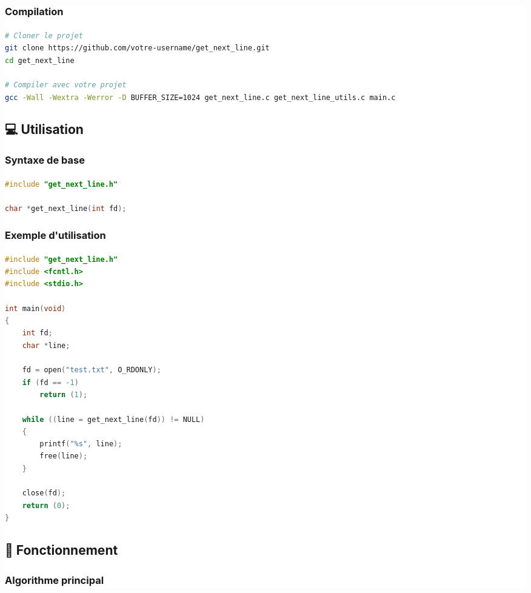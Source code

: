 ### Compilation

```bash
# Cloner le projet
git clone https://github.com/votre-username/get_next_line.git
cd get_next_line

# Compiler avec votre projet
gcc -Wall -Wextra -Werror -D BUFFER_SIZE=1024 get_next_line.c get_next_line_utils.c main.c
```

## 💻 Utilisation

### Syntaxe de base

```c
#include "get_next_line.h"

char *get_next_line(int fd);
```

### Exemple d'utilisation

```c
#include "get_next_line.h"
#include <fcntl.h>
#include <stdio.h>

int main(void)
{
    int fd;
    char *line;
    
    fd = open("test.txt", O_RDONLY);
    if (fd == -1)
        return (1);
    
    while ((line = get_next_line(fd)) != NULL)
    {
        printf("%s", line);
        free(line);
    }
    
    close(fd);
    return (0);
}
```

## 🔧 Fonctionnement

### Algorithme principal
